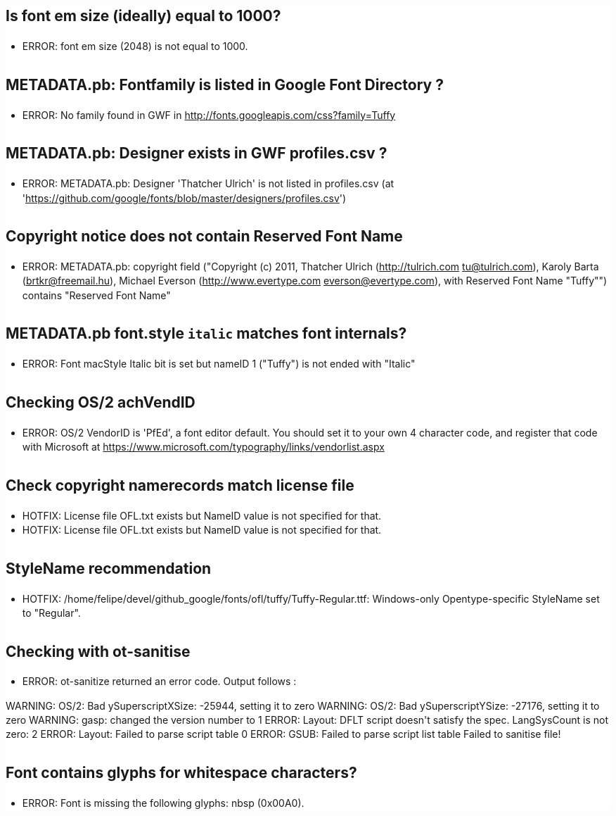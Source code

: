 ## Is font em size (ideally) equal to 1000?
* ERROR: font em size (2048) is not equal to 1000.

## METADATA.pb: Fontfamily is listed in Google Font Directory ?
* ERROR: No family found in GWF in http://fonts.googleapis.com/css?family=Tuffy

## METADATA.pb: Designer exists in GWF profiles.csv ?
* ERROR: METADATA.pb: Designer 'Thatcher Ulrich' is not listed in profiles.csv (at 'https://github.com/google/fonts/blob/master/designers/profiles.csv')

## Copyright notice does not contain Reserved Font Name
* ERROR: METADATA.pb: copyright field ("Copyright (c) 2011, Thatcher Ulrich (http://tulrich.com tu@tulrich.com), Karoly Barta (brtkr@freemail.hu), Michael Everson (http://www.evertype.com everson@evertype.com), with Reserved Font Name "Tuffy"") contains "Reserved Font Name"

## METADATA.pb font.style `italic` matches font internals?
* ERROR: Font macStyle Italic bit is set but nameID 1 ("Tuffy") is not ended with "Italic"

## Checking OS/2 achVendID
* ERROR: OS/2 VendorID is 'PfEd', a font editor default. You should set it to your own 4 character code, and register that code with Microsoft at https://www.microsoft.com/typography/links/vendorlist.aspx

## Check copyright namerecords match license file
* HOTFIX: License file OFL.txt exists but NameID value is not specified for that.
* HOTFIX: License file OFL.txt exists but NameID value is not specified for that.

## StyleName recommendation
* HOTFIX: /home/felipe/devel/github_google/fonts/ofl/tuffy/Tuffy-Regular.ttf: Windows-only Opentype-specific StyleName set to "Regular".

## Checking with ot-sanitise
* ERROR: ot-sanitize returned an error code. Output follows :

WARNING: OS/2: Bad ySuperscriptXSize: -25944, setting it to zero
WARNING: OS/2: Bad ySuperscriptYSize: -27176, setting it to zero
WARNING: gasp: changed the version number to 1
ERROR: Layout: DFLT script doesn't satisfy the spec. LangSysCount is not zero: 2
ERROR: Layout: Failed to parse script table 0
ERROR: GSUB: Failed to parse script list table
Failed to sanitise file!



## Font contains glyphs for whitespace characters?
* ERROR: Font is missing the following glyphs: nbsp (0x00A0).
